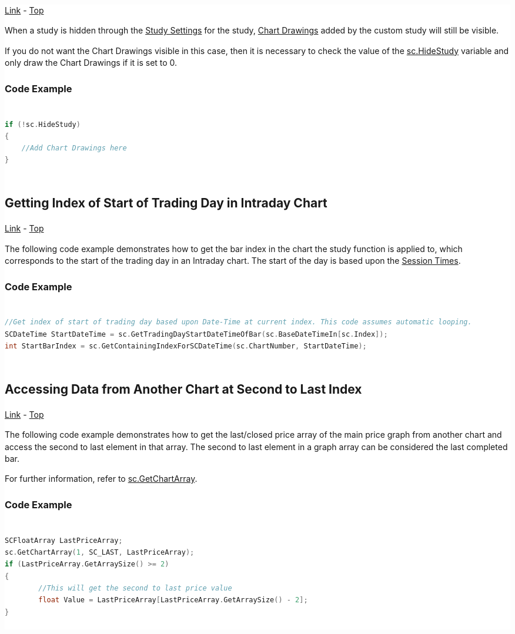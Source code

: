 [Link](#acsilchartdrawingsandhidingastudy) - [Top](#top)

When a study is hidden through the [Study Settings](ChartStudies.md) for the study, [Chart Drawings](ACSILDrawingTools.md) added by the custom study will still be visible.

If you do not want the Chart Drawings visible in this case, then it is necessary to check the value of the [sc.HideStudy](ACSIL_Members_Variables_And_Arrays.md#schidestudy) variable and only draw the Chart Drawings if it is set to 0.

### Code Example

```cpp

if (!sc.HideStudy)
{
    //Add Chart Drawings here
}
        
```

## Getting Index of Start of Trading Day in Intraday Chart

[Link](#gettingindexofstartoftradingday) - [Top](#top)

The following code example demonstrates how to get the bar index in the chart the study function is applied to, which corresponds to the start of the trading day in an Intraday chart. The start of the day is based upon the [Session Times](SessionTimes.md).

### Code Example

```cpp

//Get index of start of trading day based upon Date-Time at current index. This code assumes automatic looping.
SCDateTime StartDateTime = sc.GetTradingDayStartDateTimeOfBar(sc.BaseDateTimeIn[sc.Index]);
int StartBarIndex = sc.GetContainingIndexForSCDateTime(sc.ChartNumber, StartDateTime);
        
```

## Accessing Data from Another Chart at Second to Last Index

[Link](#accessingdatafromanotherchartatsecondtolastindex) - [Top](#top)

The following code example demonstrates how to get the last/closed price array of the main price graph from another chart and access the second to last element in that array. The second to last element in a graph array can be considered the last completed bar.

For further information, refer to [sc.GetChartArray](ACSIL_Members_Functions.md#scgetchartarray).

### Code Example

```cpp

SCFloatArray LastPriceArray;
sc.GetChartArray(1, SC_LAST, LastPriceArray);
if (LastPriceArray.GetArraySize() >= 2)
{
        //This will get the second to last price value
        float Value = LastPriceArray[LastPriceArray.GetArraySize() - 2];
}
        
```
